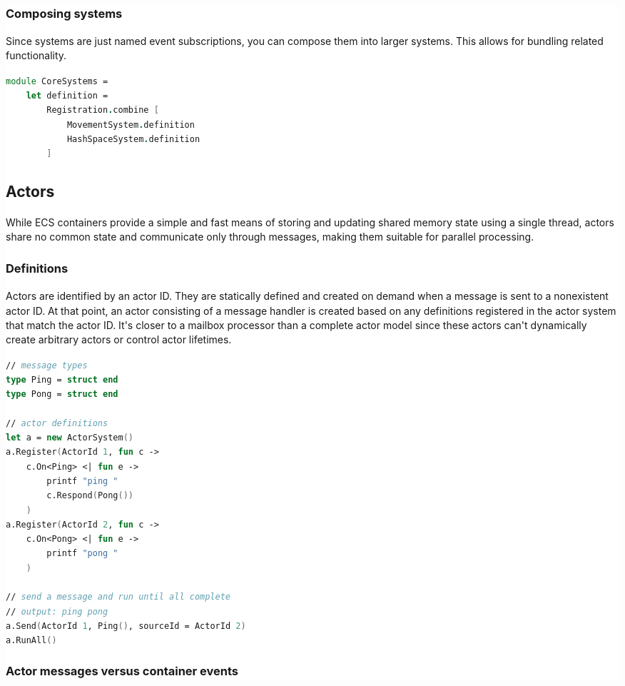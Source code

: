 
### Composing systems

Since systems are just named event subscriptions, you can compose them into larger systems. This allows for bundling related functionality.

```fsharp
module CoreSystems =        
    let definition =
        Registration.combine [
            MovementSystem.definition
            HashSpaceSystem.definition
        ]
```

## Actors

While ECS containers provide a simple and fast means of storing and updating shared memory state using a single thread, actors share no common state and communicate only through messages, making them suitable for parallel processing.

### Definitions

Actors are identified by an actor ID. They are statically defined and created on demand when a message is sent to a nonexistent actor ID. At that point, an actor consisting of a message handler is created based on any definitions registered in the actor system that match the actor ID. It's closer to a mailbox processor than a complete actor model since these actors can't dynamically create arbitrary actors or control actor lifetimes.

```fsharp
// message types
type Ping = struct end
type Pong = struct end

// actor definitions
let a = new ActorSystem()
a.Register(ActorId 1, fun c ->
    c.On<Ping> <| fun e -> 
        printf "ping "
        c.Respond(Pong())
    )
a.Register(ActorId 2, fun c ->
    c.On<Pong> <| fun e -> 
        printf "pong "
    )
    
// send a message and run until all complete
// output: ping pong
a.Send(ActorId 1, Ping(), sourceId = ActorId 2)
a.RunAll()
```

### Actor messages versus container events
